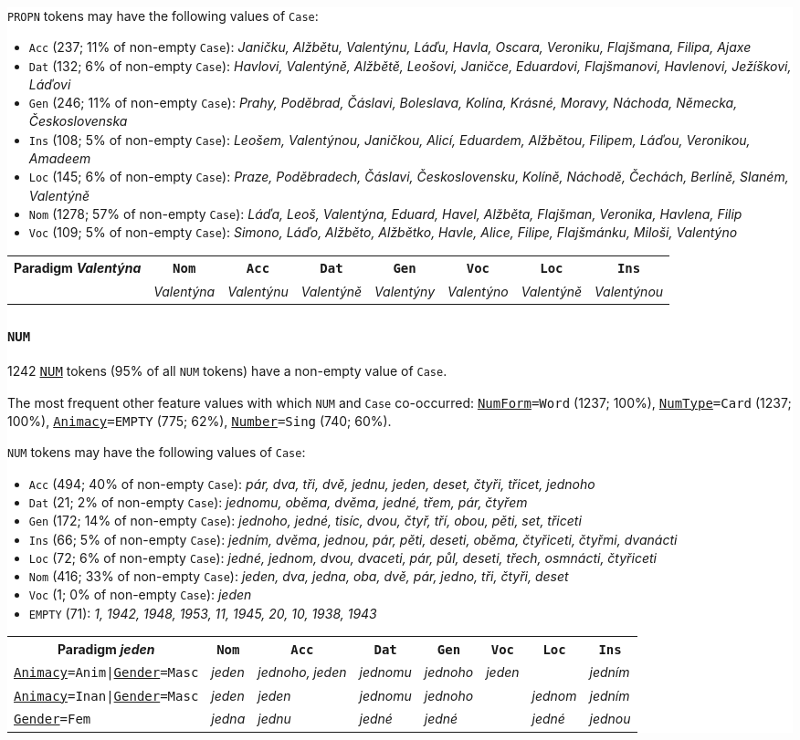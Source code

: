 `PROPN` tokens may have the following values of `Case`:

* `Acc` (237; 11% of non-empty `Case`): <em>Janičku, Alžbětu, Valentýnu, Láďu, Havla, Oscara, Veroniku, Flajšmana, Filipa, Ajaxe</em>
* `Dat` (132; 6% of non-empty `Case`): <em>Havlovi, Valentýně, Alžbětě, Leošovi, Janičce, Eduardovi, Flajšmanovi, Havlenovi, Ježíškovi, Láďovi</em>
* `Gen` (246; 11% of non-empty `Case`): <em>Prahy, Poděbrad, Čáslavi, Boleslava, Kolína, Krásné, Moravy, Náchoda, Německa, Československa</em>
* `Ins` (108; 5% of non-empty `Case`): <em>Leošem, Valentýnou, Janičkou, Alicí, Eduardem, Alžbětou, Filipem, Láďou, Veronikou, Amadeem</em>
* `Loc` (145; 6% of non-empty `Case`): <em>Praze, Poděbradech, Čáslavi, Československu, Kolíně, Náchodě, Čechách, Berlíně, Slaném, Valentýně</em>
* `Nom` (1278; 57% of non-empty `Case`): <em>Láďa, Leoš, Valentýna, Eduard, Havel, Alžběta, Flajšman, Veronika, Havlena, Filip</em>
* `Voc` (109; 5% of non-empty `Case`): <em>Simono, Láďo, Alžběto, Alžbětko, Havle, Alice, Filipe, Flajšmánku, Miloši, Valentýno</em>

<table>
  <tr><th>Paradigm <i>Valentýna</i></th><th><tt>Nom</tt></th><th><tt>Acc</tt></th><th><tt>Dat</tt></th><th><tt>Gen</tt></th><th><tt>Voc</tt></th><th><tt>Loc</tt></th><th><tt>Ins</tt></th></tr>
  <tr><td><tt></tt></td><td><em>Valentýna</em></td><td><em>Valentýnu</em></td><td><em>Valentýně</em></td><td><em>Valentýny</em></td><td><em>Valentýno</em></td><td><em>Valentýně</em></td><td><em>Valentýnou</em></td></tr>
</table>

### `NUM`

1242 <tt><a href="cs_fictree-pos-NUM.html">NUM</a></tt> tokens (95% of all `NUM` tokens) have a non-empty value of `Case`.

The most frequent other feature values with which `NUM` and `Case` co-occurred: <tt><a href="cs_fictree-feat-NumForm.html">NumForm</a></tt><tt>=Word</tt> (1237; 100%), <tt><a href="cs_fictree-feat-NumType.html">NumType</a></tt><tt>=Card</tt> (1237; 100%), <tt><a href="cs_fictree-feat-Animacy.html">Animacy</a></tt><tt>=EMPTY</tt> (775; 62%), <tt><a href="cs_fictree-feat-Number.html">Number</a></tt><tt>=Sing</tt> (740; 60%).

`NUM` tokens may have the following values of `Case`:

* `Acc` (494; 40% of non-empty `Case`): <em>pár, dva, tři, dvě, jednu, jeden, deset, čtyři, třicet, jednoho</em>
* `Dat` (21; 2% of non-empty `Case`): <em>jednomu, oběma, dvěma, jedné, třem, pár, čtyřem</em>
* `Gen` (172; 14% of non-empty `Case`): <em>jednoho, jedné, tisíc, dvou, čtyř, tří, obou, pěti, set, třiceti</em>
* `Ins` (66; 5% of non-empty `Case`): <em>jedním, dvěma, jednou, pár, pěti, deseti, oběma, čtyřiceti, čtyřmi, dvanácti</em>
* `Loc` (72; 6% of non-empty `Case`): <em>jedné, jednom, dvou, dvaceti, pár, půl, deseti, třech, osmnácti, čtyřiceti</em>
* `Nom` (416; 33% of non-empty `Case`): <em>jeden, dva, jedna, oba, dvě, pár, jedno, tři, čtyři, deset</em>
* `Voc` (1; 0% of non-empty `Case`): <em>jeden</em>
* `EMPTY` (71): <em>1, 1942, 1948, 1953, 11, 1945, 20, 10, 1938, 1943</em>

<table>
  <tr><th>Paradigm <i>jeden</i></th><th><tt>Nom</tt></th><th><tt>Acc</tt></th><th><tt>Dat</tt></th><th><tt>Gen</tt></th><th><tt>Voc</tt></th><th><tt>Loc</tt></th><th><tt>Ins</tt></th></tr>
  <tr><td><tt><tt><a href="cs_fictree-feat-Animacy.html">Animacy</a></tt><tt>=Anim</tt>|<tt><a href="cs_fictree-feat-Gender.html">Gender</a></tt><tt>=Masc</tt></tt></td><td><em>jeden</em></td><td><em>jednoho, jeden</em></td><td><em>jednomu</em></td><td><em>jednoho</em></td><td><em>jeden</em></td><td></td><td><em>jedním</em></td></tr>
  <tr><td><tt><tt><a href="cs_fictree-feat-Animacy.html">Animacy</a></tt><tt>=Inan</tt>|<tt><a href="cs_fictree-feat-Gender.html">Gender</a></tt><tt>=Masc</tt></tt></td><td><em>jeden</em></td><td><em>jeden</em></td><td><em>jednomu</em></td><td><em>jednoho</em></td><td></td><td><em>jednom</em></td><td><em>jedním</em></td></tr>
  <tr><td><tt><tt><a href="cs_fictree-feat-Gender.html">Gender</a></tt><tt>=Fem</tt></tt></td><td><em>jedna</em></td><td><em>jednu</em></td><td><em>jedné</em></td><td><em>jedné</em></td><td></td><td><em>jedné</em></td><td><em>jednou</em></td></tr>